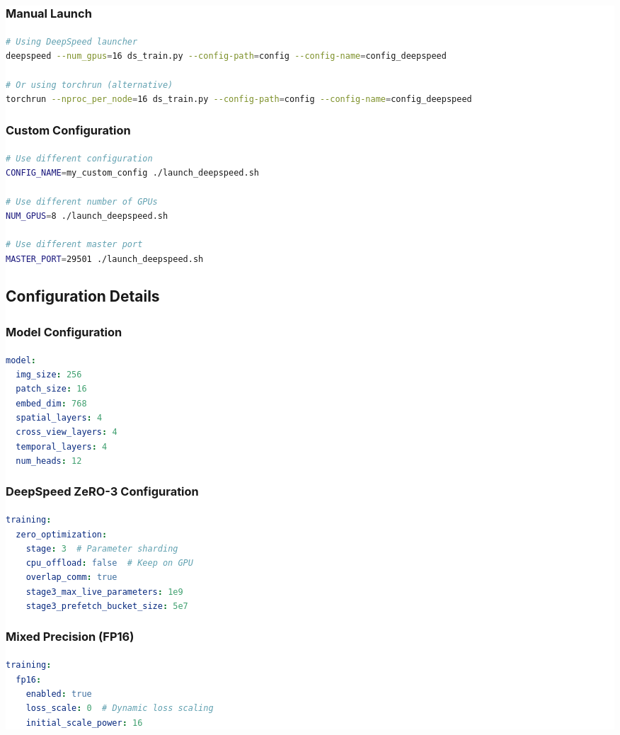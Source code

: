### Manual Launch
```bash
# Using DeepSpeed launcher
deepspeed --num_gpus=16 ds_train.py --config-path=config --config-name=config_deepspeed

# Or using torchrun (alternative)
torchrun --nproc_per_node=16 ds_train.py --config-path=config --config-name=config_deepspeed
```

### Custom Configuration
```bash
# Use different configuration
CONFIG_NAME=my_custom_config ./launch_deepspeed.sh

# Use different number of GPUs
NUM_GPUS=8 ./launch_deepspeed.sh

# Use different master port
MASTER_PORT=29501 ./launch_deepspeed.sh
```

## Configuration Details

### Model Configuration
```yaml
model:
  img_size: 256
  patch_size: 16
  embed_dim: 768
  spatial_layers: 4
  cross_view_layers: 4
  temporal_layers: 4
  num_heads: 12
```

### DeepSpeed ZeRO-3 Configuration
```yaml
training:
  zero_optimization:
    stage: 3  # Parameter sharding
    cpu_offload: false  # Keep on GPU
    overlap_comm: true
    stage3_max_live_parameters: 1e9
    stage3_prefetch_bucket_size: 5e7
```

### Mixed Precision (FP16)
```yaml
training:
  fp16:
    enabled: true
    loss_scale: 0  # Dynamic loss scaling
    initial_scale_power: 16
```
